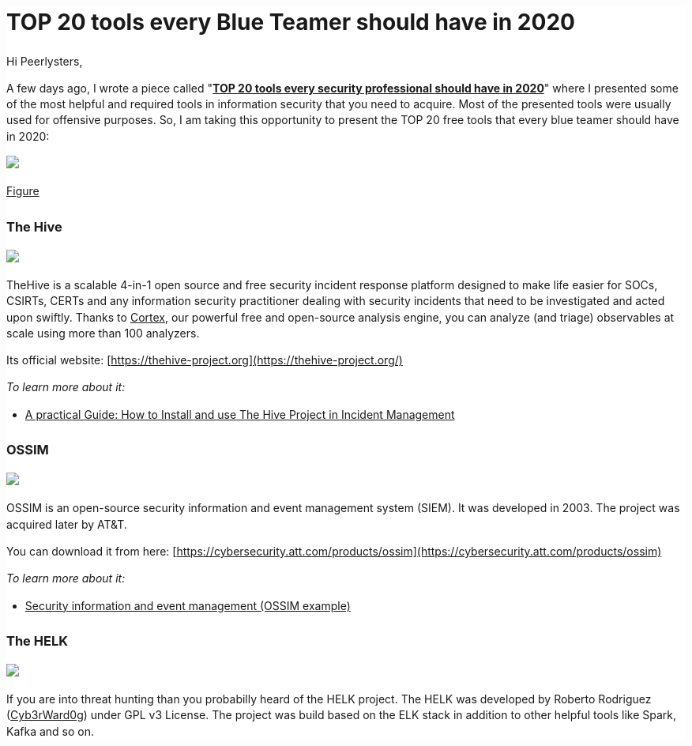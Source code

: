 # **TOP 20 tools every Blue Teamer should have in 2020**

Hi Peerlysters,

 A few days ago, I wrote a piece called &quot;**[TOP 20 tools every security professional should have in 2020](https://www.peerlyst.com/posts/top-20-tools-every-security-professional-should-have-in-2020-chiheb-chebbi?trk=search_page_search_result)**&quot; where I presented some of the most helpful and required tools in information security that you need to acquire. Most of the presented tools were usually used for offensive purposes. So, I am taking this opportunity to present the TOP 20  free tools that every blue teamer should have in 2020:

![](RackMultipart20200926-4-1rlrx7g_html_24fe06ae0b1283b3.png)

[Figure](https://miro.medium.com/max/3754/1*Ny4nCCBDTMiv_iylTsQZow.png)

### The Hive

![](RackMultipart20200926-4-1rlrx7g_html_823894b03754b919.png)

TheHive is a scalable 4-in-1 open source and free security incident response platform designed to make life easier for SOCs, CSIRTs, CERTs and any information security practitioner dealing with security incidents that need to be investigated and acted upon swiftly. Thanks to [Cortex](https://github.com/TheHive-Project/Cortex/), our powerful free and open-source analysis engine, you can analyze (and triage) observables at scale using more than 100 analyzers.

Its official website: [https://thehive-project.org](https://thehive-project.org/)

_To learn more about it:_

- [A practical Guide: How to Install and use The Hive Project in Incident Management](https://www.peerlyst.com/posts/a-practical-guide-how-to-install-and-use-the-hive-project-in-incident-management-chiheb-chebbi?trk=search_page_search_result)

### OSSIM

![](RackMultipart20200926-4-1rlrx7g_html_c064d46749a0353e.jpg)

OSSIM is an open-source security information and event management system (SIEM). It was developed in 2003. The project was acquired later by AT&amp;T.

You can download it from here: [https://cybersecurity.att.com/products/ossim](https://cybersecurity.att.com/products/ossim)

_To learn more about it:_

- [Security information and event management (OSSIM example)](https://www.peerlyst.com/posts/security-information-and-event-management-ossim-example-mohamed-marrouchi?trk=search_page_search_result)

### The HELK

![](RackMultipart20200926-4-1rlrx7g_html_67e6e9fc8b0b55da.png)

If you are into threat hunting than you probabilly heard of the HELK project. The HELK was developed by Roberto Rodriguez ([Cyb3rWard0g](https://github.com/Cyb3rWard0g)) under GPL v3 License. The project was build based on the ELK stack in addition to other helpful tools like Spark, Kafka and so on.
